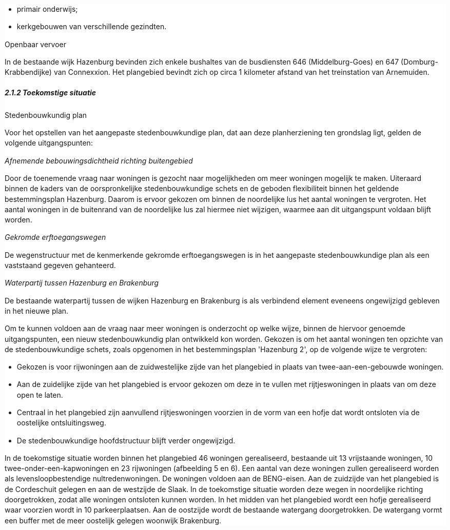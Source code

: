 * primair onderwijs;

* kerkgebouwen van verschillende gezindten.

Openbaar vervoer

In de bestaande wijk Hazenburg bevinden zich enkele bushaltes van de busdiensten 646 (Middelburg\-Goes) en 647 (Domburg\-Krabbendijke) van Connexxion. Het plangebied bevindt zich op circa 1 kilometer afstand van het treinstation van Arnemuiden.

##### 2\.1\.2 Toekomstige situatie

Stedenbouwkundig plan

Voor het opstellen van het aangepaste stedenbouwkundige plan, dat aan deze planherziening ten grondslag ligt, gelden de volgende uitgangspunten:

*Afnemende bebouwingsdichtheid richting buitengebied*

Door de toenemende vraag naar woningen is gezocht naar mogelijkheden om meer woningen mogelijk te maken. Uiteraard binnen de kaders van de oorspronkelijke stedenbouwkundige schets en de geboden flexibiliteit binnen het geldende bestemmingsplan Hazenburg. Daarom is ervoor gekozen om binnen de noordelijke lus het aantal woningen te vergroten. Het aantal woningen in de buitenrand van de noordelijke lus zal hiermee niet wijzigen, waarmee aan dit uitgangspunt voldaan blijft worden.

*Gekromde erftoegangswegen*

De wegenstructuur met de kenmerkende gekromde erftoegangswegen is in het aangepaste stedenbouwkundige plan als een vaststaand gegeven gehanteerd.

*Waterpartij tussen Hazenburg en Brakenburg*

De bestaande waterpartij tussen de wijken Hazenburg en Brakenburg is als verbindend element eveneens ongewijzigd gebleven in het nieuwe plan.

Om te kunnen voldoen aan de vraag naar meer woningen is onderzocht op welke wijze, binnen de hiervoor genoemde uitgangspunten, een nieuw stedenbouwkundig plan ontwikkeld kon worden. Gekozen is om het aantal woningen ten opzichte van de stedenbouwkundige schets, zoals opgenomen in het bestemmingsplan 'Hazenburg 2', op de volgende wijze te vergroten:

* Gekozen is voor rijwoningen aan de zuidwestelijke zijde van het plangebied in plaats van twee\-aan\-een\-gebouwde woningen.

* Aan de zuidelijke zijde van het plangebied is ervoor gekozen om deze in te vullen met rijtjeswoningen in plaats van om deze open te laten.

* Centraal in het plangebied zijn aanvullend rijtjeswoningen voorzien in de vorm van een hofje dat wordt ontsloten via de oostelijke ontsluitingsweg.

* De stedenbouwkundige hoofdstructuur blijft verder ongewijzigd.

In de toekomstige situatie worden binnen het plangebied 46 woningen gerealiseerd, bestaande uit 13 vrijstaande woningen, 10 twee\-onder\-een\-kapwoningen en 23 rijwoningen (afbeelding 5 en 6\). Een aantal van deze woningen zullen gerealiseerd worden als levensloopbestendige nultredenwoningen. De woningen voldoen aan de BENG\-eisen. Aan de zuidzijde van het plangebied is de Cordeschuit gelegen en aan de westzijde de Slaak. In de toekomstige situatie worden deze wegen in noordelijke richting doorgetrokken, zodat alle woningen ontsloten kunnen worden. In het midden van het plangebied wordt een hofje gerealiseerd waar voorzien wordt in 10 parkeerplaatsen. Aan de oostzijde wordt de bestaande watergang doorgetrokken. De watergang vormt een buffer met de meer oostelijk gelegen woonwijk Brakenburg.
